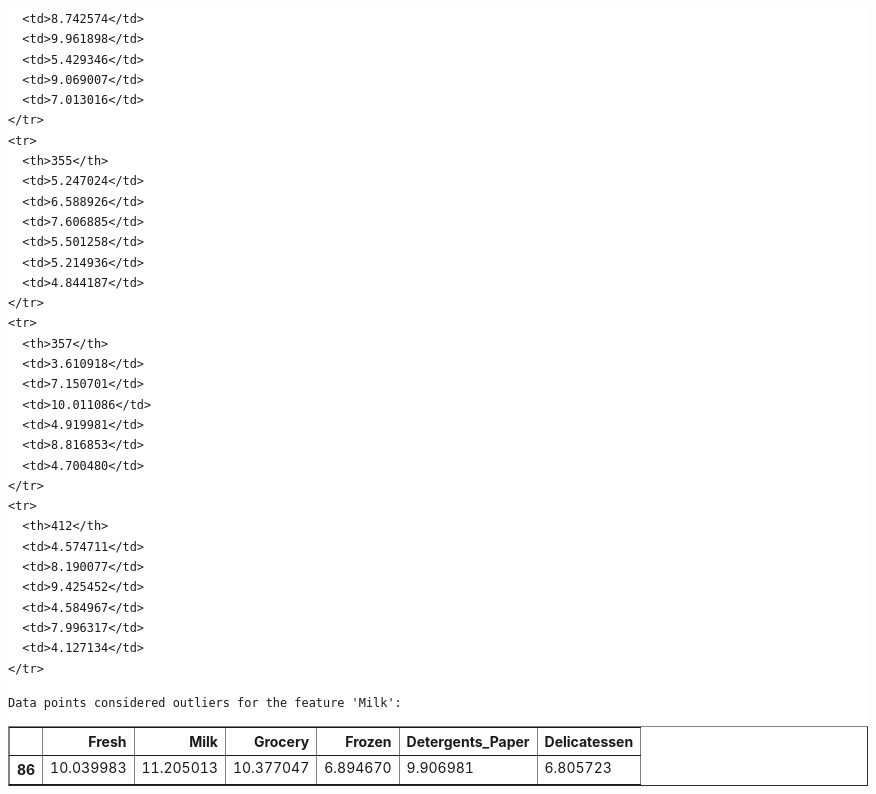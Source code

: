       <td>8.742574</td>
      <td>9.961898</td>
      <td>5.429346</td>
      <td>9.069007</td>
      <td>7.013016</td>
    </tr>
    <tr>
      <th>355</th>
      <td>5.247024</td>
      <td>6.588926</td>
      <td>7.606885</td>
      <td>5.501258</td>
      <td>5.214936</td>
      <td>4.844187</td>
    </tr>
    <tr>
      <th>357</th>
      <td>3.610918</td>
      <td>7.150701</td>
      <td>10.011086</td>
      <td>4.919981</td>
      <td>8.816853</td>
      <td>4.700480</td>
    </tr>
    <tr>
      <th>412</th>
      <td>4.574711</td>
      <td>8.190077</td>
      <td>9.425452</td>
      <td>4.584967</td>
      <td>7.996317</td>
      <td>4.127134</td>
    </tr>
  </tbody>
</table>
</div>


    Data points considered outliers for the feature 'Milk':



<div>
<table border="1" class="dataframe">
  <thead>
    <tr style="text-align: right;">
      <th></th>
      <th>Fresh</th>
      <th>Milk</th>
      <th>Grocery</th>
      <th>Frozen</th>
      <th>Detergents_Paper</th>
      <th>Delicatessen</th>
    </tr>
  </thead>
  <tbody>
    <tr>
      <th>86</th>
      <td>10.039983</td>
      <td>11.205013</td>
      <td>10.377047</td>
      <td>6.894670</td>
      <td>9.906981</td>
      <td>6.805723</td>
    </tr>
    <tr>